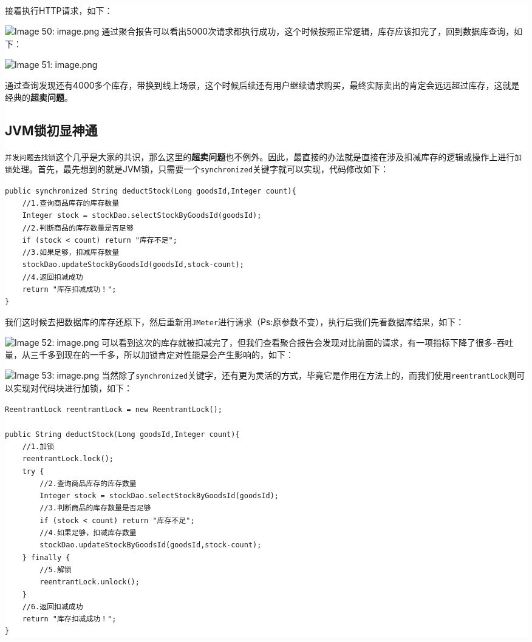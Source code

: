 接着执行HTTP请求，如下：

![Image 50: image.png](https://p9-xtjj-sign.byteimg.com/tos-cn-i-73owjymdk6/9d7f9793b1044567b965da102dd8c0b7~tplv-73owjymdk6-jj-mark-v1:0:0:0:0:5o6Y6YeR5oqA5pyv56S-5Yy6IEAg5Yir5oO5Q0M=:q75.awebp?rk3s=f64ab15b&x-expires=1735871331&x-signature=zNibpG47yCKdTaDQSWpwZwo%2BT7k%3D) 通过聚合报告可以看出5000次请求都执行成功，这个时候按照正常逻辑，库存应该扣完了，回到数据库查询，如下：

![Image 51: image.png](https://p9-xtjj-sign.byteimg.com/tos-cn-i-73owjymdk6/8501df36ff064e5eac3ed7a84272c826~tplv-73owjymdk6-jj-mark-v1:0:0:0:0:5o6Y6YeR5oqA5pyv56S-5Yy6IEAg5Yir5oO5Q0M=:q75.awebp?rk3s=f64ab15b&x-expires=1735871331&x-signature=yFGmoPsZ0yMZKWTdRQWTYHV9DnA%3D)

通过查询发现还有4000多个库存，带换到线上场景，这个时候后续还有用户继续请求购买，最终实际卖出的肯定会远远超过库存，这就是经典的**超卖问题**。

JVM锁初显神通
--------

`并发问题去找锁`这个几乎是大家的共识，那么这里的**超卖问题**也不例外。因此，最直接的办法就是直接在涉及扣减库存的逻辑或操作上进行`加锁`处理。首先，最先想到的就是JVM锁，只需要一个`synchronized`关键字就可以实现，代码修改如下：

```
public synchronized String deductStock(Long goodsId,Integer count){
    //1.查询商品库存的库存数量
    Integer stock = stockDao.selectStockByGoodsId(goodsId);
    //2.判断商品的库存数量是否足够
    if (stock < count) return "库存不足";
    //3.如果足够，扣减库存数量
    stockDao.updateStockByGoodsId(goodsId,stock-count);
    //4.返回扣减成功
    return "库存扣减成功！";
}
```

我们这时候去把数据库的库存还原下，然后重新用`JMeter`进行请求（Ps:原参数不变），执行后我们先看数据库结果，如下：

![Image 52: image.png](https://p9-xtjj-sign.byteimg.com/tos-cn-i-73owjymdk6/1beb963449104552980d4d792a40d23b~tplv-73owjymdk6-jj-mark-v1:0:0:0:0:5o6Y6YeR5oqA5pyv56S-5Yy6IEAg5Yir5oO5Q0M=:q75.awebp?rk3s=f64ab15b&x-expires=1735871331&x-signature=py7LUsaOaiw44%2F3u4%2BLC8n9POIo%3D) 可以看到这次的库存就被扣减完了，但我们查看聚合报告会发现对比前面的请求，有一项指标下降了很多-吞吐量，从三千多到现在的一千多，所以加锁肯定对性能是会产生影响的，如下：

![Image 53: image.png](https://p9-xtjj-sign.byteimg.com/tos-cn-i-73owjymdk6/852b0ddb728c445b8345ded34dd391c4~tplv-73owjymdk6-jj-mark-v1:0:0:0:0:5o6Y6YeR5oqA5pyv56S-5Yy6IEAg5Yir5oO5Q0M=:q75.awebp?rk3s=f64ab15b&x-expires=1735871331&x-signature=INRIt9pPRcu00DU9F3vRA4JnBMs%3D) 当然除了`synchronized`关键字，还有更为灵活的方式，毕竟它是作用在方法上的，而我们使用`reentrantLock`则可以实现对代码块进行加锁，如下：

```
ReentrantLock reentrantLock = new ReentrantLock();

public String deductStock(Long goodsId,Integer count){
    //1.加锁
    reentrantLock.lock();
    try {
        //2.查询商品库存的库存数量
        Integer stock = stockDao.selectStockByGoodsId(goodsId);
        //3.判断商品的库存数量是否足够
        if (stock < count) return "库存不足";
        //4.如果足够，扣减库存数量
        stockDao.updateStockByGoodsId(goodsId,stock-count);
    } finally {
        //5.解锁
        reentrantLock.unlock();
    }
    //6.返回扣减成功
    return "库存扣减成功！";
}
```

